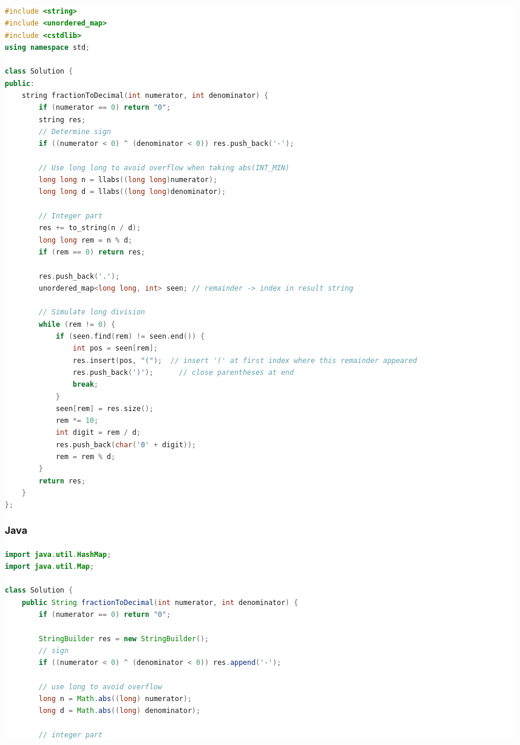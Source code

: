 ```c++
#include <string>
#include <unordered_map>
#include <cstdlib>
using namespace std;

class Solution {
public:
    string fractionToDecimal(int numerator, int denominator) {
        if (numerator == 0) return "0";
        string res;
        // Determine sign
        if ((numerator < 0) ^ (denominator < 0)) res.push_back('-');

        // Use long long to avoid overflow when taking abs(INT_MIN)
        long long n = llabs((long long)numerator);
        long long d = llabs((long long)denominator);

        // Integer part
        res += to_string(n / d);
        long long rem = n % d;
        if (rem == 0) return res;

        res.push_back('.');
        unordered_map<long long, int> seen; // remainder -> index in result string

        // Simulate long division
        while (rem != 0) {
            if (seen.find(rem) != seen.end()) {
                int pos = seen[rem];
                res.insert(pos, "(");  // insert '(' at first index where this remainder appeared
                res.push_back(')');      // close parentheses at end
                break;
            }
            seen[rem] = res.size();
            rem *= 10;
            int digit = rem / d;
            res.push_back(char('0' + digit));
            rem = rem % d;
        }
        return res;
    }
};
```

### Java

```java
import java.util.HashMap;
import java.util.Map;

class Solution {
    public String fractionToDecimal(int numerator, int denominator) {
        if (numerator == 0) return "0";

        StringBuilder res = new StringBuilder();
        // sign
        if ((numerator < 0) ^ (denominator < 0)) res.append('-');

        // use long to avoid overflow
        long n = Math.abs((long) numerator);
        long d = Math.abs((long) denominator);

        // integer part
```